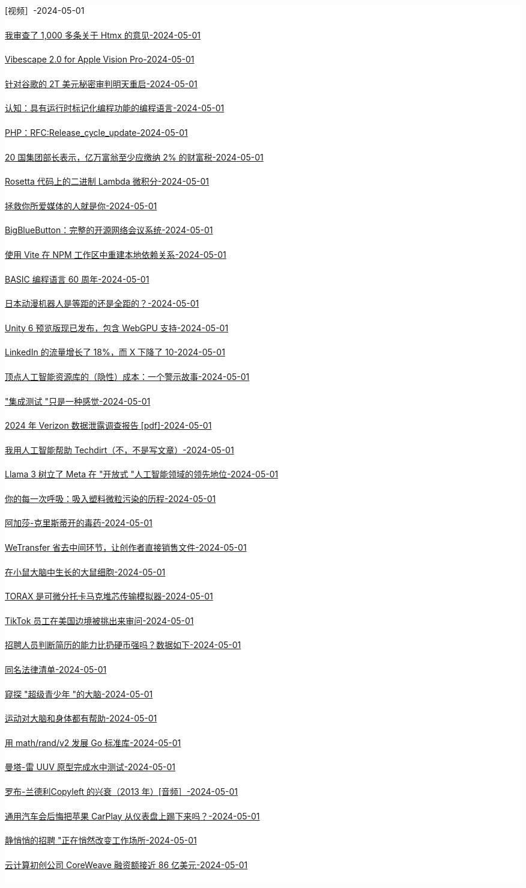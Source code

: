 [视频］-2024-05-01</a><br/><br/><a target=_blank rel=nofollow href="https://konfigthis.com/blog/htmx/" >我审查了 1,000 多条关于 Htmx 的意见-2024-05-01</a><br/><br/><a target=_blank rel=nofollow href="https://apps.apple.com/us/app/vibescape/id6476827678" >Vibescape 2.0 for Apple Vision Pro-2024-05-01</a><br/><br/><a target=_blank rel=nofollow href="https://www.thebignewsletter.com/p/the-2-trillion-secret-trial-against" >针对谷歌的 2T 美元秘密审判明天重启-2024-05-01</a><br/><br/><a target=_blank rel=nofollow href="https://ret2pop.nullring.xyz/blog/cognition.html" >认知：具有运行时标记化编程功能的编程语言-2024-05-01</a><br/><br/><a target=_blank rel=nofollow href="https://wiki.php.net/rfc/release_cycle_update" >PHP：RFC:Release_cycle_update-2024-05-01</a><br/><br/><a target=_blank rel=nofollow href="https://www.theguardian.com/inequality/2024/apr/25/billionaires-should-pay-minimum-two-per-cent-wealth-tax-say-g20-ministers" >20 国集团部长表示，亿万富翁至少应缴纳 2% 的财富税-2024-05-01</a><br/><br/><a target=_blank rel=nofollow href="https://rosettacode.org/wiki/Category:Binary_Lambda_Calculus" >Rosetta 代码上的二进制 Lambda 微积分-2024-05-01</a><br/><br/><a target=_blank rel=nofollow href="https://aftermath.site/the-person-saving-the-media-you-love-is-you-vhs-decode-domesday-duplicator-ld-decode-laserdisc" >拯救你所爱媒体的人就是你-2024-05-01</a><br/><br/><a target=_blank rel=nofollow href="https://github.com/bigbluebutton/bigbluebutton" >BigBlueButton：完整的开源网络会议系统-2024-05-01</a><br/><br/><a target=_blank rel=nofollow href="https://prosopo.io/articles/using-vite-to-rebuild-local-dependencies-in-an-npm-workspace/" >使用 Vite 在 NPM 工作区中重建本地依赖关系-2024-05-01</a><br/><br/><a target=_blank rel=nofollow href="https://arstechnica.com/gadgets/2024/05/the-basic-programming-language-turns-60/" >BASIC 编程语言 60 周年-2024-05-01</a><br/><br/><a target=_blank rel=nofollow href="https://jgeekstudies.org/2024/04/26/are-japanese-anime-robots-isometric-or-allometric/" >日本动漫机器人是等距的还是全距的？-2024-05-01</a><br/><br/><a target=_blank rel=nofollow href="https://blog.unity.com/engine-platform/unity-6-preview-release" >Unity 6 预览版现已发布，包含 WebGPU 支持-2024-05-01</a><br/><br/><a target=_blank rel=nofollow href="https://techcrunch.com/2024/05/01/linkedin-is-the-twitter-x-rival-no-one-is-talking-about/" >LinkedIn 的流量增长了 18%，而 X 下降了 10-2024-05-01</a><br/><br/><a target=_blank rel=nofollow href="https://pgaleone.eu/golang/vertexai/2024/05/01/hidden-costs-resource-pools/" >顶点人工智能资源库的（隐性）成本：一个警示故事-2024-05-01</a><br/><br/><a target=_blank rel=nofollow href="https://buttondown.email/hillelwayne/archive/integration-tests-are-just-vibes/" >"集成测试 "只是一种感觉-2024-05-01</a><br/><br/><a target=_blank rel=nofollow href="https://www.verizon.com/business/resources/T5be/reports/2024-dbir-data-breach-investigations-report.pdf" >2024 年 Verizon 数据泄露调查报告 [pdf]-2024-05-01</a><br/><br/><a target=_blank rel=nofollow href="https://www.techdirt.com/2024/04/29/how-i-use-ai-to-help-with-techdirt-and-no-its-not-writing-articles/" >我用人工智能帮助 Techdirt（不，不是写文章）-2024-05-01</a><br/><br/><a target=_blank rel=nofollow href="https://spectrum.ieee.org/meta-llama-3" >Llama 3 树立了 Meta 在 "开放式 "人工智能领域的领先地位-2024-05-01</a><br/><br/><a target=_blank rel=nofollow href="https://phys.org/news/2024-05-journey-inhaled-plastic-particle-pollution.html" >你的每一次呼吸：吸入塑料微粒污染的历程-2024-05-01</a><br/><br/><a target=_blank rel=nofollow href="https://www.independent.co.uk/news/science/the-poison-prescribed-by-agatha-christie-thanks-to-the-mystery-writer-the-deadly-properties-of-thallium-sulphate-have-become-common-knowledge-corrected-1534450.html" >阿加莎-克里斯蒂开的毒药-2024-05-01</a><br/><br/><a target=_blank rel=nofollow href="https://techcrunch.com/2024/04/30/wetransfer-cuts-out-the-middle-man-and-now-lets-users-sell-files-directly-on-the-platform/" >WeTransfer 省去中间环节，让创作者直接销售文件-2024-05-01</a><br/><br/><a target=_blank rel=nofollow href="https://www.sciencenews.org/article/rat-cell-mice-brains-chimera-sniff-cookie" >在小鼠大脑中生长的大鼠细胞-2024-05-01</a><br/><br/><a target=_blank rel=nofollow href="https://github.com/google-deepmind/torax" >TORAX 是可微分托卡马克堆芯传输模拟器-2024-05-01</a><br/><br/><a target=_blank rel=nofollow href="https://www.forbes.com/sites/emilybaker-white/2024/04/30/tiktok-employees-interrogation-border/" >TikTok 员工在美国边境被挑出来审问-2024-05-01</a><br/><br/><a target=_blank rel=nofollow href="https://interviewing.io/blog/are-recruiters-better-than-a-coin-flip-at-judging-resumes" >招聘人员判断简历的能力比扔硬币强吗？数据如下-2024-05-01</a><br/><br/><a target=_blank rel=nofollow href="https://en.wikipedia.org/wiki/List_of_eponymous_laws" >同名法律清单-2024-05-01</a><br/><br/><a target=_blank rel=nofollow href="https://www.nytimes.com/2024/04/29/well/mind/super-agers-study.html" >窥探 "超级青少年 "的大脑-2024-05-01</a><br/><br/><a target=_blank rel=nofollow href="https://www.scientificamerican.com/article/exercise-helps-your-brain-as-much-as-your-body/" >运动对大脑和身体都有帮助-2024-05-01</a><br/><br/><a target=_blank rel=nofollow href="https://go.dev/blog/randv2" >用 math/rand/v2 发展 Go 标准库-2024-05-01</a><br/><br/><a target=_blank rel=nofollow href="https://www.darpa.mil/news-events/2024-05-01" >曼塔-雷 UUV 原型完成水中测试-2024-05-01</a><br/><br/><a target=_blank rel=nofollow href="https://ia803008.us.archive.org/34/items/OhioLinuxfest2013/24-Rob_Landley-The_Rise_and_Fall_of_Copyleft.mp3" >罗布-兰德利Copyleft 的兴衰（2013 年）[音频］-2024-05-01</a><br/><br/><a target=_blank rel=nofollow href="https://www.bloomberg.com/news/features/2024-05-01/will-gm-regret-kicking-apple-carplay-off-the-dashboard" >通用汽车会后悔把苹果 CarPlay 从仪表盘上踢下来吗？-2024-05-01</a><br/><br/><a target=_blank rel=nofollow href="https://www.euronews.com/business/2024/05/01/quiet-hiring-is-silently-revolutionising-the-workplace" >静悄悄的招聘 "正在悄然改变工作场所-2024-05-01</a><br/><br/><a target=_blank rel=nofollow href="https://www.bloomberg.com/news/articles/2024-05-01/cloud-computing-startup-coreweave-nears-8-6-billion-in-funding" >云计算初创公司 CoreWeave 融资额接近 86 亿美元-2024-05-01</a><br/><br/>